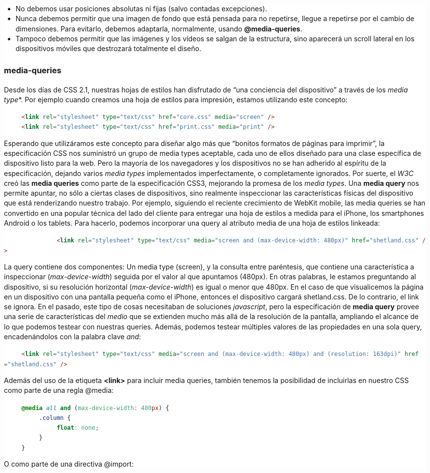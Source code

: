 - No debemos usar posiciones absolutas ni fijas (salvo contadas excepciones).
- Nunca debemos permitir que una imagen de fondo que está pensada para no repetirse, llegue a repetirse por el cambio de dimensiones. Para evitarlo, debemos adaptarla, normalmente, usando **@media-queries**.
- Tampoco debemos permitir que las imágenes y los vídeos se salgan de la estructura, sino aparecerá un scroll lateral en los dispositivos móviles que destrozará totalmente el diseño.

### **media-queries**
Desde los días de CSS 2.1, nuestras hojas de estilos han disfrutado de “una conciencia del dispositivo” a través de los *media type**. Por ejemplo cuando creamos una hoja de estilos para impresión, estamos utilizando este concepto:
```html
     <link rel="stylesheet" type="text/css" href="core.css" media="screen" />
     <link rel="stylesheet" type="text/css" href="print.css" media="print" />
```
Esperando que utilizáramos este concepto para diseñar algo más que “bonitos formatos de páginas para imprimir”, la especificación CSS nos suministró un grupo de media types aceptable, cada uno de ellos diseñado para una clase específica de dispositivo listo para la web. Pero la mayoría de los navegadores y los dispositivos no se han adherido al espíritu de la especificación, dejando varios *media types* implementados imperfectamente, o completamente ignorados.
Por suerte, el *W3C* creó las **media queries** como parte de la especificación CSS3, mejorando la promesa de los *media types*. Una **media query** nos permite apuntar, no sólo a ciertas clases de dispositivos, sino realmente inspeccionar las características físicas del dispositivo que está renderizando nuestro trabajo. Por ejemplo, siguiendo el reciente crecimiento de WebKit mobile, las media queries se han convertido en una popular técnica del lado del cliente para entregar una hoja de estilos a medida para el iPhone, los smartphones Android o los tablets. Para hacerlo, podemos incorporar una query al atributo media de una hoja de estilos linkeada:
```html
               <link rel="stylesheet" type="text/css" media="screen and (max-device-width: 480px)" href="shetland.css" />
```
La query contiene dos componentes: Un media type (screen), y la consulta entre paréntesis, que contiene una característica a inspeccionar (*max-device-width*) seguida por el valor al que apuntamos (480px). En otras palabras, le estamos preguntando al dispositivo, si su resolución horizontal (*max-device-width*) es igual o menor que 480px. En el caso de que visualicemos la página en un dispositivo con una pantalla pequeña como el iPhone, entonces el dispositivo cargará shetland.css. De lo contrario, el link se ignora.
En el pasado, este tipo de cosas necesitaban de soluciones *javascript*, pero la especificación de **media query** provee una serie de características del *medio* que se extienden mucho más allá de la resolución de la pantalla, ampliando el alcance de lo que podemos testear con nuestras queries. Además, podemos testear múltiples valores de las propiedades en una sola query, encadenándolos con la palabra clave *and*:
```html
     <link rel="stylesheet" type="text/css" media="screen and (max-device-width: 480px) and (resolution: 163dpi)" href="shetland.css" />
```
Además del uso de la etiqueta **\<link\>** para incluir media queries, también tenemos la posibilidad de incluirlas en nuestro CSS como parte de una regla @media:
```css
     @media all and (max-device-width: 480px) {
          .column {
               float: none;
          }
     }
```
O como parte de una directiva @import:
